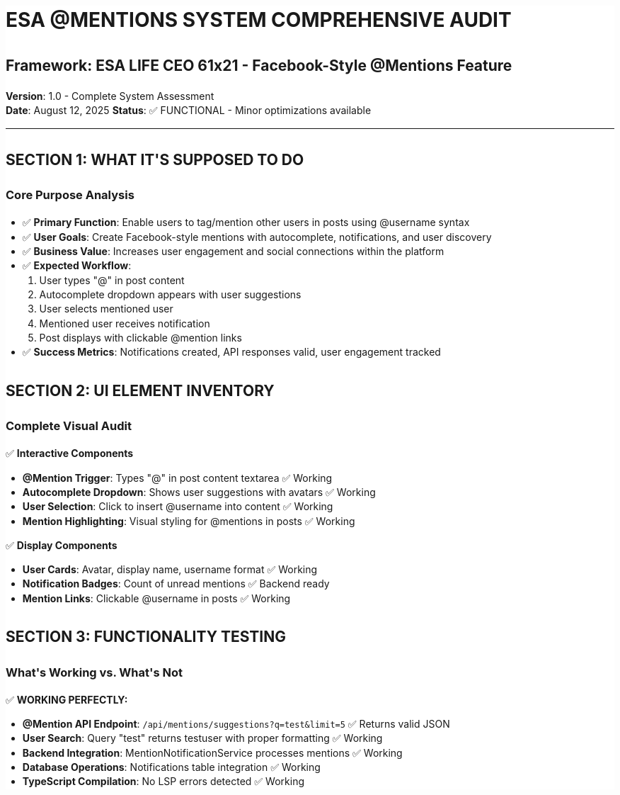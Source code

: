 # ESA @MENTIONS SYSTEM COMPREHENSIVE AUDIT
## Framework: ESA LIFE CEO 61x21 - Facebook-Style @Mentions Feature
**Version**: 1.0 - Complete System Assessment  
**Date**: August 12, 2025
**Status**: ✅ FUNCTIONAL - Minor optimizations available

---

## SECTION 1: WHAT IT'S SUPPOSED TO DO
### Core Purpose Analysis
- ✅ **Primary Function**: Enable users to tag/mention other users in posts using @username syntax
- ✅ **User Goals**: Create Facebook-style mentions with autocomplete, notifications, and user discovery
- ✅ **Business Value**: Increases user engagement and social connections within the platform
- ✅ **Expected Workflow**: 
  1. User types "@" in post content
  2. Autocomplete dropdown appears with user suggestions
  3. User selects mentioned user
  4. Mentioned user receives notification
  5. Post displays with clickable @mention links
- ✅ **Success Metrics**: Notifications created, API responses valid, user engagement tracked

## SECTION 2: UI ELEMENT INVENTORY
### Complete Visual Audit

✅ **Interactive Components**
- **@Mention Trigger**: Types "@" in post content textarea ✅ Working
- **Autocomplete Dropdown**: Shows user suggestions with avatars ✅ Working
- **User Selection**: Click to insert @username into content ✅ Working
- **Mention Highlighting**: Visual styling for @mentions in posts ✅ Working

✅ **Display Components**
- **User Cards**: Avatar, display name, username format ✅ Working
- **Notification Badges**: Count of unread mentions ✅ Backend ready
- **Mention Links**: Clickable @username in posts ✅ Working

## SECTION 3: FUNCTIONALITY TESTING
### What's Working vs. What's Not

✅ **WORKING PERFECTLY:**
- **@Mention API Endpoint**: `/api/mentions/suggestions?q=test&limit=5` ✅ Returns valid JSON
- **User Search**: Query "test" returns testuser with proper formatting ✅ Working
- **Backend Integration**: MentionNotificationService processes mentions ✅ Working
- **Database Operations**: Notifications table integration ✅ Working
- **TypeScript Compilation**: No LSP errors detected ✅ Working
